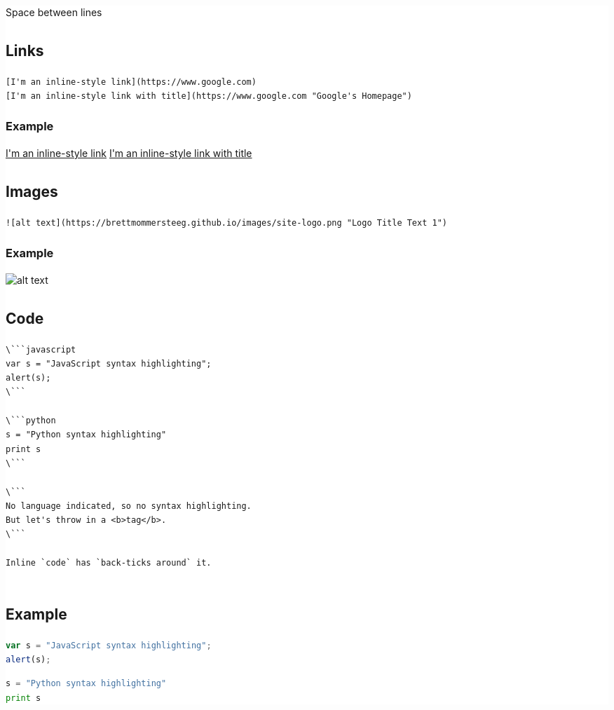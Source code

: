 Space between lines

## Links
```
[I'm an inline-style link](https://www.google.com)
[I'm an inline-style link with title](https://www.google.com "Google's Homepage")
```
### Example
[I'm an inline-style link](https://www.google.com)
[I'm an inline-style link with title](https://www.google.com "Google's Homepage")

## Images
```
![alt text](https://brettmommersteeg.github.io/images/site-logo.png "Logo Title Text 1")

```
### Example
![alt text](https://brettmommersteeg.github.io/images/site-logo.png "Logo Title Text 1")

## Code
```
\```javascript
var s = "JavaScript syntax highlighting";
alert(s);
\```
 
\```python
s = "Python syntax highlighting"
print s
\```
 
\```
No language indicated, so no syntax highlighting. 
But let's throw in a <b>tag</b>.
\```

Inline `code` has `back-ticks around` it.


```
## Example
```javascript
var s = "JavaScript syntax highlighting";
alert(s);
```
 
```python
s = "Python syntax highlighting"
print s
```
 